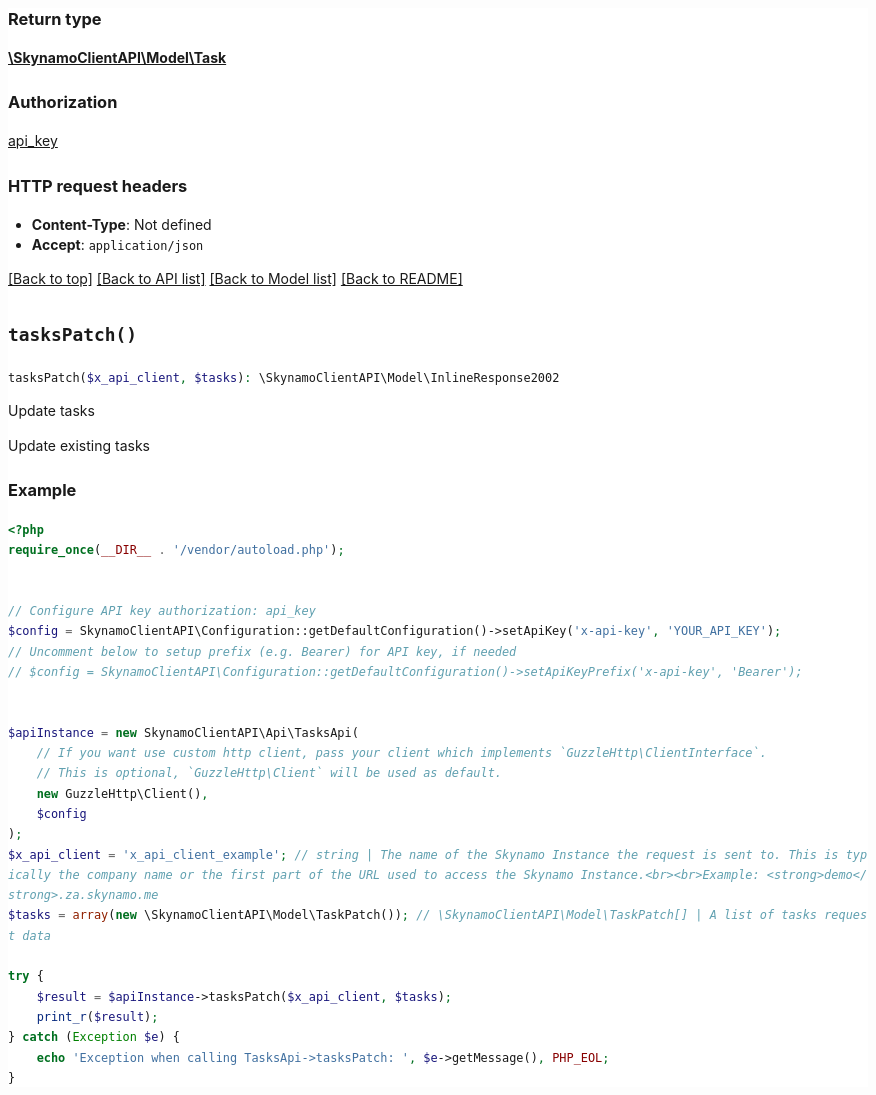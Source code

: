 ### Return type

[**\SkynamoClientAPI\Model\Task**](../Model/Task.md)

### Authorization

[api_key](../../README.md#api_key)

### HTTP request headers

- **Content-Type**: Not defined
- **Accept**: `application/json`

[[Back to top]](#) [[Back to API list]](../../README.md#endpoints)
[[Back to Model list]](../../README.md#models)
[[Back to README]](../../README.md)

## `tasksPatch()`

```php
tasksPatch($x_api_client, $tasks): \SkynamoClientAPI\Model\InlineResponse2002
```

Update tasks

Update existing tasks

### Example

```php
<?php
require_once(__DIR__ . '/vendor/autoload.php');


// Configure API key authorization: api_key
$config = SkynamoClientAPI\Configuration::getDefaultConfiguration()->setApiKey('x-api-key', 'YOUR_API_KEY');
// Uncomment below to setup prefix (e.g. Bearer) for API key, if needed
// $config = SkynamoClientAPI\Configuration::getDefaultConfiguration()->setApiKeyPrefix('x-api-key', 'Bearer');


$apiInstance = new SkynamoClientAPI\Api\TasksApi(
    // If you want use custom http client, pass your client which implements `GuzzleHttp\ClientInterface`.
    // This is optional, `GuzzleHttp\Client` will be used as default.
    new GuzzleHttp\Client(),
    $config
);
$x_api_client = 'x_api_client_example'; // string | The name of the Skynamo Instance the request is sent to. This is typically the company name or the first part of the URL used to access the Skynamo Instance.<br><br>Example: <strong>demo</strong>.za.skynamo.me
$tasks = array(new \SkynamoClientAPI\Model\TaskPatch()); // \SkynamoClientAPI\Model\TaskPatch[] | A list of tasks request data

try {
    $result = $apiInstance->tasksPatch($x_api_client, $tasks);
    print_r($result);
} catch (Exception $e) {
    echo 'Exception when calling TasksApi->tasksPatch: ', $e->getMessage(), PHP_EOL;
}
```
